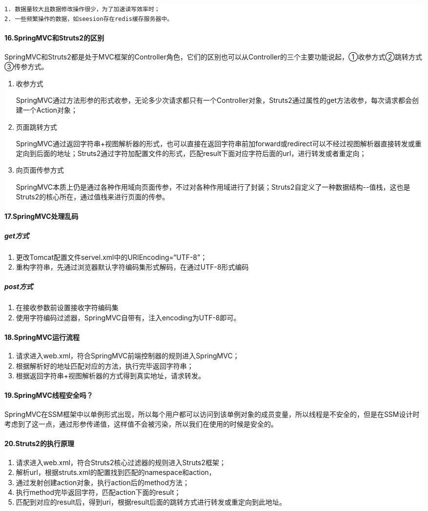  	1. 数据量较大且数据修改操作很少，为了加速读写效率时；
 	2. 一些频繁操作的数据，如seesion存在redis缓存服务器中。



#### 16.SpringMVC和Struts2的区别 ####

​	SpringMVC和Struts2都是处于MVC框架的Controller角色，它们的区别也可以从Controller的三个主要功能说起，①收参方式②跳转方式③传参方式。

 1. 收参方式

    SpringMVC通过方法形参的形式收参，无论多少次请求都只有一个Controller对象，Struts2通过属性的get方法收参，每次请求都会创建一个Action对象；

2. 页面跳转方式

   SpringMVC通过返回字符串+视图解析器的形式，也可以直接在返回字符串前加forward或redirect可以不经过视图解析器直接转发或重定向到后面的地址；Struts2通过字符加配置文件的形式，匹配result下面对应字符后面的url，进行转发或者重定向；

3. 向页面传参方式

   SpringMVC本质上仍是通过各种作用域向页面传参，不过对各种作用域进行了封装；Struts2自定义了一种数据结构--值栈，这也是Struts2的核心所在，通过值栈来进行页面的传参。



#### 17.SpringMVC处理乱码 ####

##### get方式

1. 更改Tomcat配置文件servel.xml中的URIEncoding=“UTF-8”；
2. 重构字符串，先通过浏览器默认字符编码集形式解码，在通过UTF-8形式编码

##### post方式

1. 在接收参数前设置接收字符编码集
2. 使用字符编码过滤器，SpringMVC自带有，注入encoding为UTF-8即可。



#### 18.SpringMVC运行流程 ####

1. 请求进入web.xml，符合SpringMVC前端控制器的规则进入SpringMVC；
2. 根据解析好的地址匹配对应的方法，执行完毕返回字符串；
3. 根据返回字符串+视图解析器的方式得到真实地址，请求转发。



#### 19.SpringMVC线程安全吗？

​	SpringMVC在SSM框架中以单例形式出现，所以每个用户都可以访问到该单例对象的成员变量，所以线程是不安全的，但是在SSM设计时考虑到了这一点，通过形参传递值，这样值不会被污染，所以我们在使用的时候是安全的。



#### 20.Struts2的执行原理 ####

1. 请求进入web.xml，符合Struts2核心过滤器的规则进入Struts2框架；
2. 解析url，根据struts.xml的配置找到匹配的namespace和action，
3. 通过发射创建action对象，执行action后的method方法；
4. 执行method完毕返回字符，匹配action下面的result；
5. 匹配到对应的result后，得到uri，根据result后面的跳转方式进行转发或重定向到此地址。

